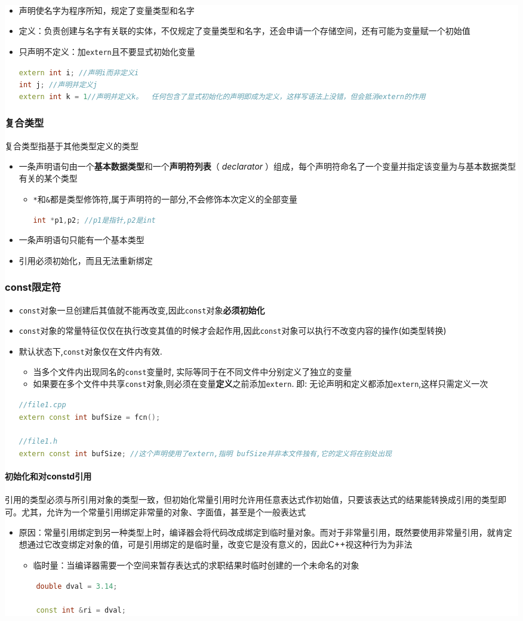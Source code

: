 * 声明使名字为程序所知，规定了变量类型和名字

* 定义：负责创建与名字有关联的实体，不仅规定了变量类型和名字，还会申请一个存储空间，还有可能为变量赋一个初始值

* 只声明不定义：加`extern`且不要显式初始化变量

  ```C++
  extern int i; //声明i而非定义i
  int j; //声明并定义j
  extern int k = 1//声明并定义k。  任何包含了显式初始化的声明即成为定义，这样写语法上没错，但会抵消extern的作用
  ```

### 复合类型

复合类型指基于其他类型定义的类型

* 一条声明语句由一个**基本数据类型**和一个**声明符列表**（ *declarator* ）组成，每个声明符命名了一个变量并指定该变量为与基本数据类型有关的某个类型

  * `*`和`&`都是类型修饰符,属于声明符的一部分,不会修饰本次定义的全部变量

    ```c++
    int *p1,p2; //p1是指针,p2是int
    ```

* 一条声明语句只能有一个基本类型

* 引用必须初始化，而且无法重新绑定

### const限定符

* `const`对象一旦创建后其值就不能再改变,因此`const`对象**必须初始化**

* `const`对象的常量特征仅仅在执行改变其值的时候才会起作用,因此`const`对象可以执行不改变内容的操作(如类型转换)

* 默认状态下,`const`对象仅在文件内有效.

  * 当多个文件内出现同名的`const`变量时, 实际等同于在不同文件中分别定义了独立的变量
  * 如果要在多个文件中共享`const`对象,则必须在变量**定义**之前添加`extern`.  即: 无论声明和定义都添加`extern`,这样只需定义一次

  ```c++
  //file1.cpp
  extern const int bufSize = fcn();
  
  //file1.h
  extern const int bufSize; //这个声明使用了extern,指明 bufSize并非本文件独有,它的定义将在别处出现
  ```

#### 初始化和对constd引用 

引用的类型必须与所引用对象的类型一致，但初始化常量引用时允许用任意表达式作初始值，只要该表达式的结果能转换成引用的类型即可。尤其，允许为一个常量引用绑定非常量的对象、字面值，甚至是个一般表达式

  * 原因：常量引用绑定到另一种类型上时，编译器会将代码改成绑定到临时量对象。而对于非常量引用，既然要使用非常量引用，就肯定想通过它改变绑定对象的值，可是引用绑定的是临时量，改变它是没有意义的，因此C++视这种行为为非法
  
    * 临时量：当编译器需要一个空间来暂存表达式的求职结果时临时创建的一个未命名的对象
    
    ```C++
        double dval = 3.14;
    
        const int &ri = dval;
    